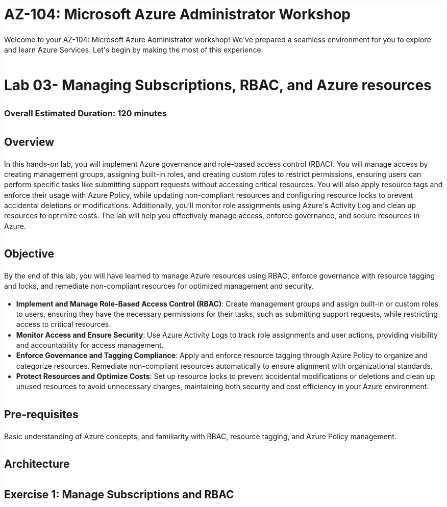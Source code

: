
# AZ-104: Microsoft Azure Administrator Workshop

Welcome to your AZ-104: Microsoft Azure Administrator workshop! We've prepared a seamless environment for you to explore and learn Azure Services. Let's begin by making the most of this experience.

# Lab 03- Managing Subscriptions, RBAC, and Azure resources

### Overall Estimated Duration: 120 minutes

## Overview

In this hands-on lab, you will implement Azure governance and role-based access control (RBAC). You will manage access by creating management groups, assigning built-in roles, and creating custom roles to restrict permissions, ensuring users can perform specific tasks like submitting support requests without accessing critical resources. You will also apply resource tags and enforce their usage with Azure Policy, while updating non-compliant resources and configuring resource locks to prevent accidental deletions or modifications. Additionally, you’ll monitor role assignments using Azure's Activity Log and clean up resources to optimize costs. The lab will help you effectively manage access, enforce governance, and secure resources in Azure.

## Objective

By the end of this lab, you will have learned to manage Azure resources using RBAC, enforce governance with resource tagging and locks, and remediate non-compliant resources for optimized management and security.

- **Implement and Manage Role-Based Access Control (RBAC)**: Create management groups and assign built-in or custom roles to users, ensuring they have the necessary permissions for their tasks, such as submitting support requests, while restricting access to critical resources.
- **Monitor Access and Ensure Security**: Use Azure Activity Logs to track role assignments and user actions, providing visibility and accountability for access management.
- **Enforce Governance and Tagging Compliance**: Apply and enforce resource tagging through Azure Policy to organize and categorize resources. Remediate non-compliant resources automatically to ensure alignment with organizational standards.
- **Protect Resources and Optimize Costs**: Set up resource locks to prevent accidental modifications or deletions and clean up unused resources to avoid unnecessary charges, maintaining both security and cost efficiency in your Azure environment.

## Pre-requisites

Basic understanding of Azure concepts, and familiarity with RBAC, resource tagging, and Azure Policy management.

## Architecture

## Exercise 1: Manage Subscriptions and RBAC
